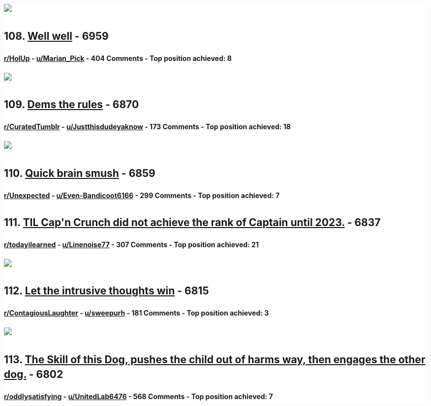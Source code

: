 <a href="https://v.redd.it/tkgqogkqergc1"><img src="https://external-preview.redd.it/M2hlZjZtOXJlcmdjMXXgWtpSdF33IPuojDTIT1K90NXLFyrD38DaxD7i36J1.png?width=140&amp;height=140&amp;crop=140:140,smart&amp;format=jpg&amp;v=enabled&amp;lthumb=true&amp;s=5b72e2b3ea30475fe2932add045e6e30685a1b21"></img></a>

## 108. [Well well](http://reddit.com/r/HolUp/comments/1aj9ac5/well_well/) - 6959
#### [r/HolUp](http://reddit.com/r/HolUp) - [u/Marian_Pick](http://reddit.com/u/Marian_Pick) - 404 Comments - Top position achieved: 8

<a href="https://i.redd.it/cdvd2sm7gpgc1.jpeg"><img src="https://b.thumbs.redditmedia.com/nNULDgHooOBbpGr9uwrZC2pyARIDTUKMZPnJc8-QqrY.jpg"></img></a>

## 109. [Dems the rules](http://reddit.com/r/CuratedTumblr/comments/1aj64re/dems_the_rules/) - 6870
#### [r/CuratedTumblr](http://reddit.com/r/CuratedTumblr) - [u/Justthisdudeyaknow](http://reddit.com/u/Justthisdudeyaknow) - 173 Comments - Top position achieved: 18

<a href="https://i.redd.it/420q8p8elogc1.jpeg"><img src="https://b.thumbs.redditmedia.com/Eu3IxZ92PMqQ1xCq3fszgWmzoXpn_Jgvym1RtV08wJg.jpg"></img></a>

## 110. [Quick brain smush](http://reddit.com/r/Unexpected/comments/1ajpmvs/quick_brain_smush/) - 6859
#### [r/Unexpected](http://reddit.com/r/Unexpected) - [u/Even-Bandicoot6166](http://reddit.com/u/Even-Bandicoot6166) - 299 Comments - Top position achieved: 7

## 111. [TIL Cap'n Crunch did not achieve the rank of Captain until 2023.](http://reddit.com/r/todayilearned/comments/1ajnzvi/til_capn_crunch_did_not_achieve_the_rank_of/) - 6837
#### [r/todayilearned](http://reddit.com/r/todayilearned) - [u/Linenoise77](http://reddit.com/u/Linenoise77) - 307 Comments - Top position achieved: 21

<a href="https://uni-watch.com/2023/07/27/capn-crunch-gets-important-uniform-adjustment/"><img src="https://b.thumbs.redditmedia.com/D1kPAp73d-9GIPitzdSjMitCJPWkDB-8zqBPYjGKQgk.jpg"></img></a>

## 112. [Let the intrusive thoughts win](http://reddit.com/r/ContagiousLaughter/comments/1ajiqku/let_the_intrusive_thoughts_win/) - 6815
#### [r/ContagiousLaughter](http://reddit.com/r/ContagiousLaughter) - [u/sweepurh](http://reddit.com/u/sweepurh) - 181 Comments - Top position achieved: 3

<a href="https://v.redd.it/udr0fexx8sgc1"><img src="https://external-preview.redd.it/eWgydXZydHg4c2djMWkKwwipVpe1ky0nPsUn7n6C-A7P2bDJxCXmzPiwq0ti.png?width=140&amp;height=140&amp;crop=140:140,smart&amp;format=jpg&amp;v=enabled&amp;lthumb=true&amp;s=7df297ba1f9c04db4f9b9962c940ef65c0f82369"></img></a>

## 113. [The Skill of this Dog, pushes the child out of harms way, then engages the other dog.](http://reddit.com/r/oddlysatisfying/comments/1ajivoz/the_skill_of_this_dog_pushes_the_child_out_of/) - 6802
#### [r/oddlysatisfying](http://reddit.com/r/oddlysatisfying) - [u/UnitedLab6476](http://reddit.com/u/UnitedLab6476) - 568 Comments - Top position achieved: 7
